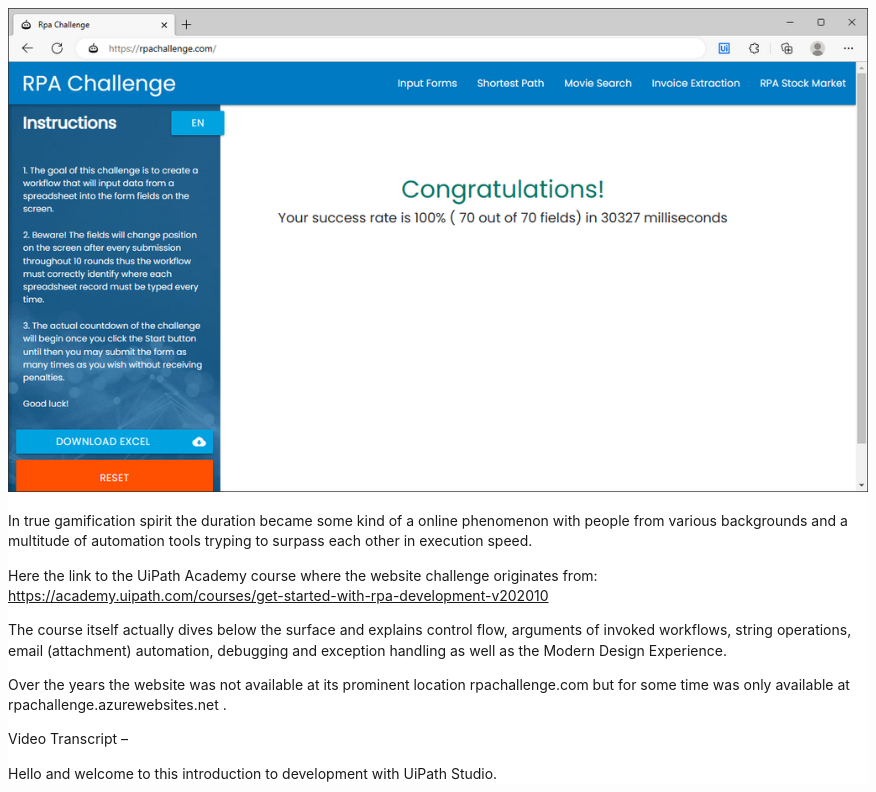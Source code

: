![aniumated sequence of screenshots from rpachallenge.com](./resources/images/rpachallengecom_successmessage.png)

In true gamification spirit the duration became some kind of a online phenomenon with people from various backgrounds and a multitude of automation tools tryping to surpass each other in execution speed.

Here the link to the UiPath Academy course where the website challenge originates from: 
https://academy.uipath.com/courses/get-started-with-rpa-development-v202010

The course itself actually dives below the surface and explains control flow, arguments of invoked workflows, string operations, email (attachment) automation, debugging and exception handling as well as the Modern Design Experience.


Over the years the website was not available at its prominent location rpachallenge.com but for some time was only available at rpachallenge.azurewebsites.net .
















Video Transcript
–
 

Hello and welcome to this introduction to development with UiPath Studio.  

